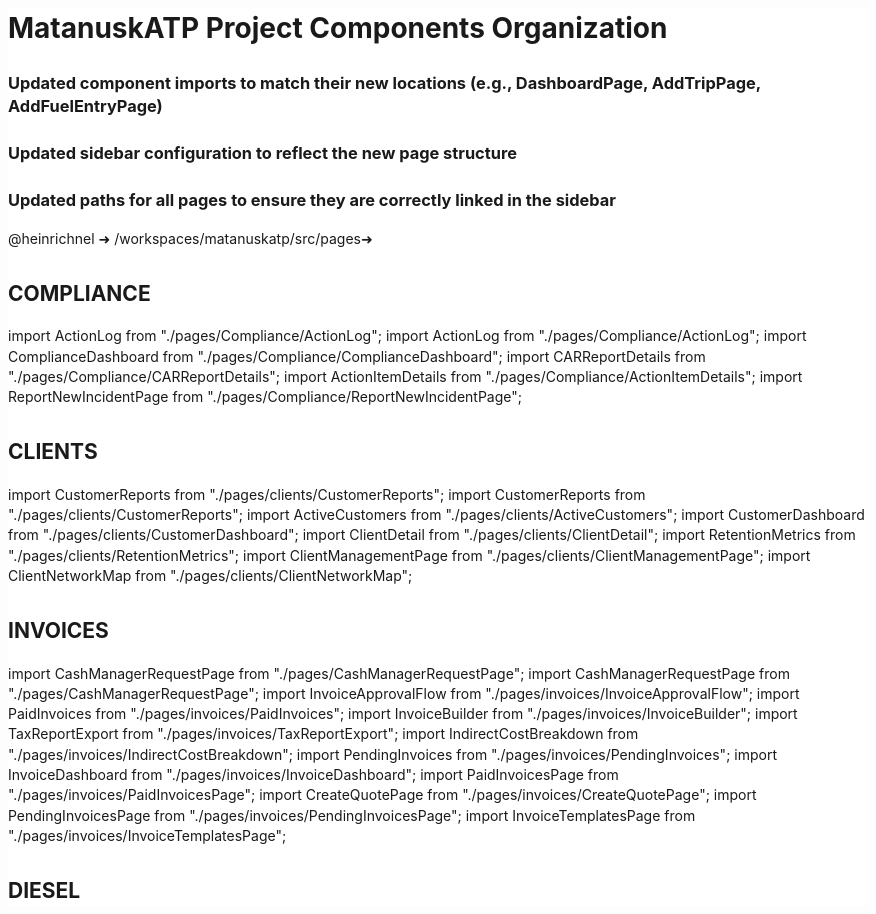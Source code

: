 # MatanuskATP Project Components Organization

### Updated component imports to match their new locations (e.g., DashboardPage, AddTripPage, AddFuelEntryPage)
### Updated sidebar configuration to reflect the new page structure
### Updated paths for all pages to ensure they are correctly linked in the sidebar

@heinrichnel ➜ /workspaces/matanuskatp/src/pages➜

## COMPLIANCE

import ActionLog from "./pages/Compliance/ActionLog";
import ActionLog from "./pages/Compliance/ActionLog";
import ComplianceDashboard from "./pages/Compliance/ComplianceDashboard";
import CARReportDetails from "./pages/Compliance/CARReportDetails";
import ActionItemDetails from "./pages/Compliance/ActionItemDetails";
import ReportNewIncidentPage from "./pages/Compliance/ReportNewIncidentPage";
## CLIENTS

import CustomerReports from "./pages/clients/CustomerReports";
import CustomerReports from "./pages/clients/CustomerReports";
import ActiveCustomers from "./pages/clients/ActiveCustomers";
import CustomerDashboard from "./pages/clients/CustomerDashboard";
import ClientDetail from "./pages/clients/ClientDetail";
import RetentionMetrics from "./pages/clients/RetentionMetrics";
import ClientManagementPage from "./pages/clients/ClientManagementPage";
import ClientNetworkMap from "./pages/clients/ClientNetworkMap";

## INVOICES

import CashManagerRequestPage from "./pages/CashManagerRequestPage";
import CashManagerRequestPage from "./pages/CashManagerRequestPage";
import InvoiceApprovalFlow from "./pages/invoices/InvoiceApprovalFlow";
import PaidInvoices from "./pages/invoices/PaidInvoices";
import InvoiceBuilder from "./pages/invoices/InvoiceBuilder";
import TaxReportExport from "./pages/invoices/TaxReportExport";
import IndirectCostBreakdown from "./pages/invoices/IndirectCostBreakdown";
import PendingInvoices from "./pages/invoices/PendingInvoices";
import InvoiceDashboard from "./pages/invoices/InvoiceDashboard";
import PaidInvoicesPage from "./pages/invoices/PaidInvoicesPage";
import CreateQuotePage from "./pages/invoices/CreateQuotePage";
import PendingInvoicesPage from "./pages/invoices/PendingInvoicesPage";
import InvoiceTemplatesPage from "./pages/invoices/InvoiceTemplatesPage";
## DIESEL
